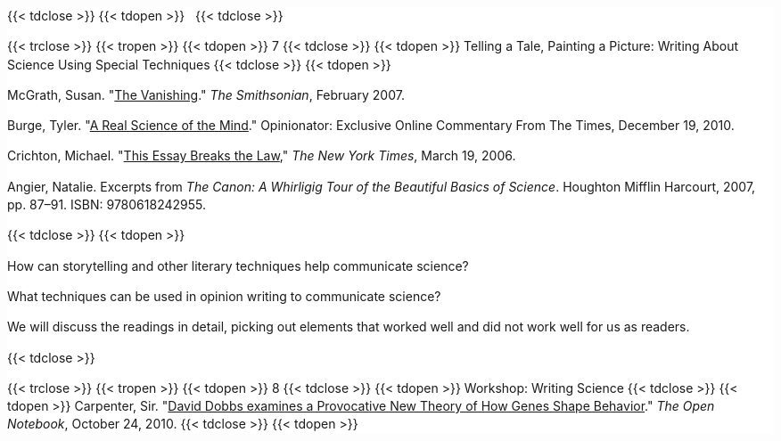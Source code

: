 {{< tdclose >}}
{{< tdopen >}}
 
{{< tdclose >}}

{{< trclose >}}
{{< tropen >}}
{{< tdopen >}}
7
{{< tdclose >}}
{{< tdopen >}}
Telling a Tale, Painting a Picture: Writing About Science Using Special Techniques
{{< tdclose >}}
{{< tdopen >}}


McGrath, Susan. "[The Vanishing](https://www.smithsonianmag.com/science-nature/the-vanishing-145631290/)." _The Smithsonian_, February 2007.

Burge, Tyler. "[A Real Science of the Mind](http://opinionator.blogs.nytimes.com/2010/12/19/a-real-science-of-mind/?scp=18&sq=science&st=Search)." Opinionator: Exclusive Online Commentary From The Times, December 19, 2010.

Crichton, Michael. "[This Essay Breaks the Law](http://www.nytimes.com/2006/03/19/opinion/19crichton.html?pagewanted=1&sq=gene%20patents&st=Search&scp=2)," _The New York Times_, March 19, 2006.

Angier, Natalie. Excerpts from _The Canon: A Whirligig Tour of the Beautiful Basics of Science_. Houghton Mifflin Harcourt, 2007, pp. 87–91. ISBN: 9780618242955.


{{< tdclose >}}
{{< tdopen >}}


How can storytelling and other literary techniques help communicate science?

What techniques can be used in opinion writing to communicate science?

We will discuss the readings in detail, picking out elements that worked well and did not work well for us as readers.


{{< tdclose >}}

{{< trclose >}}
{{< tropen >}}
{{< tdopen >}}
8
{{< tdclose >}}
{{< tdopen >}}
Workshop: Writing Science
{{< tdclose >}}
{{< tdopen >}}
Carpenter, Sir. "[David Dobbs examines a Provocative New Theory of How Genes Shape Behavior](http://www.theopennotebook.com/2010/10/24/david-dobbs-the-orchid-children/)." _The Open Notebook_, October 24, 2010.
{{< tdclose >}}
{{< tdopen >}}
